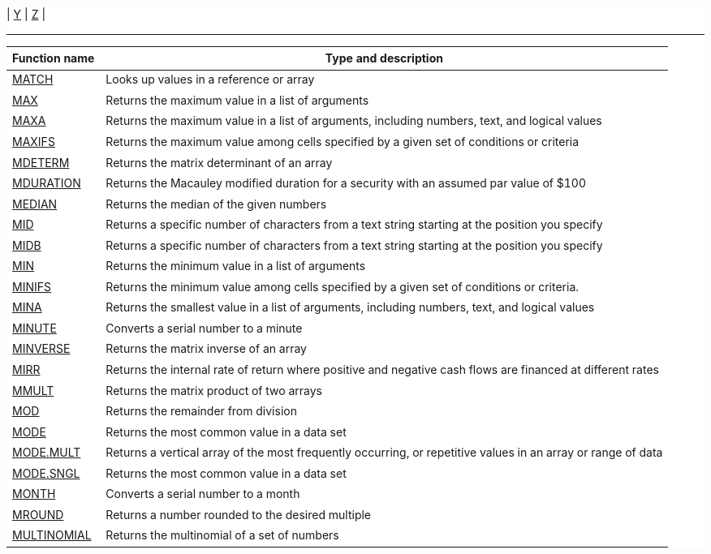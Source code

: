 |
[Y](/r/ExcelMod/wiki/alphabetical_test#wiki_y)
|
[Z](/r/ExcelMod/wiki/alphabetical_test#wiki_z)
|


---
| Function name                                                                                                       | Type and description                                                                                         |
| ------------------------------------------------------------------------------------------------------------------- | ------------------------------------------------------------------------------------------------------------ |
| [MATCH](https://support.microsoft.com/en-us/office/match-function-e8dffd45-c762-47d6-bf89-533f4a37673a)             | Looks up values in a reference or array                                                                      |
| [MAX](https://support.microsoft.com/en-us/office/max-function-e0012414-9ac8-4b34-9a47-73e662c08098)                 | Returns the maximum value in a list of arguments                                                             |
| [MAXA](https://support.microsoft.com/en-us/office/maxa-function-814bda1e-3840-4bff-9365-2f59ac2ee62d)               | Returns the maximum value in a list of arguments, including numbers, text, and logical values                |
| [MAXIFS](https://support.microsoft.com/en-us/office/maxifs-function-dfd611e6-da2c-488a-919b-9b6376b28883)           | Returns the maximum value among cells specified by a given set of conditions or criteria                     |
| [MDETERM](https://support.microsoft.com/en-us/office/mdeterm-function-e7bfa857-3834-422b-b871-0ffd03717020)         | Returns the matrix determinant of an array                                                                   |
| [MDURATION](https://support.microsoft.com/en-us/office/mduration-function-b3786a69-4f20-469a-94ad-33e5b90a763c)     | Returns the Macauley modified duration for a security with an assumed par value of $100                      |
| [MEDIAN](https://support.microsoft.com/en-us/office/median-function-d0916313-4753-414c-8537-ce85bdd967d2)           | Returns the median of the given numbers                                                                      |
| [MID](https://support.microsoft.com/en-us/office/mid-midb-functions-d5f9e25c-d7d6-472e-b568-4ecb12433028)           | Returns a specific number of characters from a text string starting at the position you specify              |
| [MIDB](https://support.microsoft.com/en-us/office/mid-midb-functions-d5f9e25c-d7d6-472e-b568-4ecb12433028)          | Returns a specific number of characters from a text string starting at the position you specify              |
| [MIN](https://support.microsoft.com/en-us/office/min-function-61635d12-920f-4ce2-a70f-96f202dcc152)                 | Returns the minimum value in a list of arguments                                                             |
| [MINIFS](https://support.microsoft.com/en-us/office/minifs-function-6ca1ddaa-079b-4e74-80cc-72eef32e6599)           | Returns the minimum value among cells specified by a given set of conditions or criteria.                    |
| [MINA](https://support.microsoft.com/en-us/office/mina-function-245a6f46-7ca5-4dc7-ab49-805341bc31d3)               | Returns the smallest value in a list of arguments, including numbers, text, and logical values               |
| [MINUTE](https://support.microsoft.com/en-us/office/minute-function-af728df0-05c4-4b07-9eed-a84801a60589)           | Converts a serial number to a minute                                                                         |
| [MINVERSE](https://support.microsoft.com/en-us/office/minverse-function-11f55086-adde-4c9f-8eb9-59da2d72efc6)       | Returns the matrix inverse of an array                                                                       |
| [MIRR](https://support.microsoft.com/en-us/office/mirr-function-b020f038-7492-4fb4-93c1-35c345b53524)               | Returns the internal rate of return where positive and negative cash flows are financed at different rates   |
| [MMULT](https://support.microsoft.com/en-us/office/mmult-function-40593ed7-a3cd-4b6b-b9a3-e4ad3c7245eb)             | Returns the matrix product of two arrays                                                                     |
| [MOD](https://support.microsoft.com/en-us/office/mod-function-9b6cd169-b6ee-406a-a97b-edf2a9dc24f3)                 | Returns the remainder from division                                                                          |
| [MODE](https://support.microsoft.com/en-us/office/mode-function-e45192ce-9122-4980-82ed-4bdc34973120)               | Returns the most common value in a data set                                                                  |
| [MODE.MULT](https://support.microsoft.com/en-us/office/mode-mult-function-50fd9464-b2ba-4191-b57a-39446689ae8c)     | Returns a vertical array of the most frequently occurring, or repetitive values in an array or range of data |
| [MODE.SNGL](https://support.microsoft.com/en-us/office/mode-sngl-function-f1267c16-66c6-4386-959f-8fba5f8bb7f8)     | Returns the most common value in a data set                                                                  |
| [MONTH](https://support.microsoft.com/en-us/office/month-function-579a2881-199b-48b2-ab90-ddba0eba86e8)             | Converts a serial number to a month                                                                          |
| [MROUND](https://support.microsoft.com/en-us/office/mround-function-c299c3b0-15a5-426d-aa4b-d2d5b3baf427)           | Returns a number rounded to the desired multiple                                                             |
| [MULTINOMIAL](https://support.microsoft.com/en-us/office/multinomial-function-6fa6373c-6533-41a2-a45e-a56db1db1bf6) | Returns the multinomial of a set of numbers                                                                  |